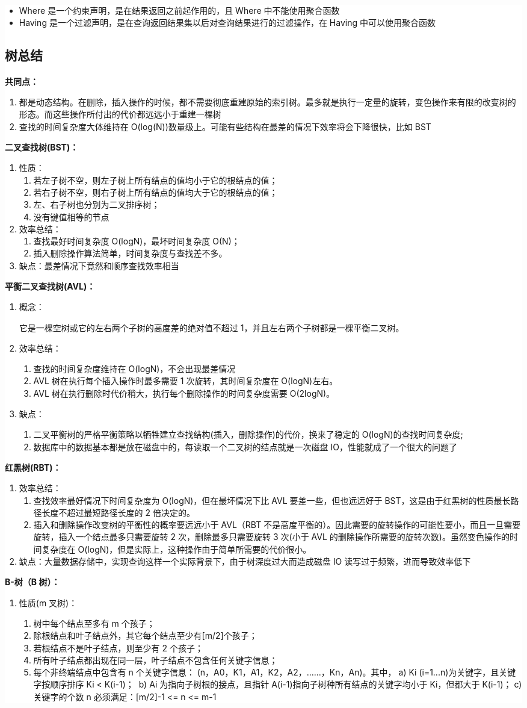 - Where 是一个约束声明，是在结果返回之前起作用的，且 Where 中不能使用聚合函数
- Having 是一个过滤声明，是在查询返回结果集以后对查询结果进行的过滤操作，在 Having 中可以使用聚合函数

## 树总结

**共同点：**

1. 都是动态结构。在删除，插入操作的时候，都不需要彻底重建原始的索引树。最多就是执行一定量的旋转，变色操作来有限的改变树的形态。而这些操作所付出的代价都远远小于重建一棵树
2. 查找的时间复杂度大体维持在 O(log(N))数量级上。可能有些结构在最差的情况下效率将会下降很快，比如 BST

**二叉查找树(BST)：**

1. 性质：
   1. 若左子树不空，则左子树上所有结点的值均小于它的根结点的值；
   2. 若右子树不空，则右子树上所有结点的值均大于它的根结点的值；
   3. 左、右子树也分别为二叉排序树；
   4. 没有键值相等的节点
2. 效率总结：
   1. 查找最好时间复杂度 O(logN)，最坏时间复杂度 O(N)；
   2. 插入删除操作算法简单，时间复杂度与查找差不多。
3. 缺点：最差情况下竟然和顺序查找效率相当

**平衡二叉查找树(AVL)：**

1. 概念：

   它是一棵空树或它的左右两个子树的高度差的绝对值不超过 1，并且左右两个子树都是一棵平衡二叉树。

2. 效率总结：
   1. 查找的时间复杂度维持在 O(logN)，不会出现最差情况
   2. AVL 树在执行每个插入操作时最多需要 1 次旋转，其时间复杂度在 O(logN)左右。
   3. AVL 树在执行删除时代价稍大，执行每个删除操作的时间复杂度需要 O(2logN)。
3. 缺点：

   1. 二叉平衡树的严格平衡策略以牺牲建立查找结构(插入，删除操作)的代价，换来了稳定的 O(logN)的查找时间复杂度;
   2. 数据库中的数据基本都是放在磁盘中的，每读取一个二叉树的结点就是一次磁盘 IO，性能就成了一个很大的问题了

**红黑树(RBT)：**

1. 效率总结：
   1. 查找效率最好情况下时间复杂度为 O(logN)，但在最坏情况下比 AVL 要差一些，但也远远好于 BST，这是由于红黑树的性质最长路径长度不超过最短路径长度的 2 倍决定的。
   2. 插入和删除操作改变树的平衡性的概率要远远小于 AVL（RBT 不是高度平衡的）。因此需要的旋转操作的可能性要小，而且一旦需要旋转，插入一个结点最多只需要旋转 2 次，删除最多只需要旋转 3 次(小于 AVL 的删除操作所需要的旋转次数)。虽然变色操作的时间复杂度在 O(logN)，但是实际上，这种操作由于简单所需要的代价很小。
2. 缺点：大量数据存储中，实现查询这样一个实际背景下，由于树深度过大而造成磁盘 IO 读写过于频繁，进而导致效率低下

**B-树（B 树）：**

1. 性质(m 叉树)：

   1. 树中每个结点至多有 m 个孩子；
   2. 除根结点和叶子结点外，其它每个结点至少有[m/2]个孩子；
   3. 若根结点不是叶子结点，则至少有 2 个孩子；
   4. 所有叶子结点都出现在同一层，叶子结点不包含任何关键字信息；
   5. 每个非终端结点中包含有 n 个关键字信息： (n，A0，K1，A1，K2，A2，......，Kn，An)。其中，
      a) Ki (i=1...n)为关键字，且关键字按顺序排序 Ki < K(i-1)； 
      b) Ai 为指向子树根的接点，且指针 A(i-1)指向子树种所有结点的关键字均小于 Ki，但都大于 K(i-1)；
      c) 关键字的个数 n 必须满足：[m/2]-1 <= n <= m-1
